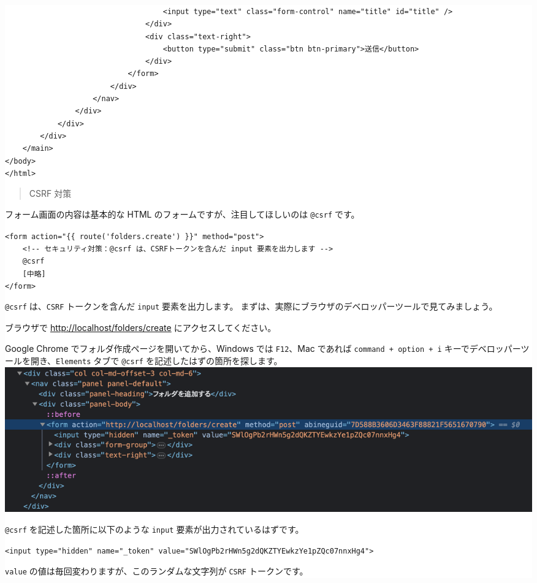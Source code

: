 ```js:create.blade.php
                                    <input type="text" class="form-control" name="title" id="title" />
                                </div>
                                <div class="text-right">
                                    <button type="submit" class="btn btn-primary">送信</button>
                                </div>
                            </form>
                        </div>
                    </nav>
                </div>
            </div>
        </div>
    </main>
</body>
</html>
```
> CSRF 対策

フォーム画面の内容は基本的な HTML のフォームですが、注目してほしいのは `@csrf` です。
```js:create.blade.php
<form action="{{ route('folders.create') }}" method="post">
    <!-- セキュリティ対策：@csrf は、CSRFトークンを含んだ input 要素を出力します -->
    @csrf
    [中略]
</form>
```

`@csrf` は、`CSRF` トークンを含んだ `input` 要素を出力します。
まずは、実際にブラウザのデベロッパーツールで見てみましょう。

ブラウザで [http://localhost/folders/create](http://localhost/folders/create) にアクセスしてください。

Google Chrome でフォルダ作成ページを開いてから、Windows では `F12`、Mac であれば `command + option + i` キーでデベロッパーツールを開き、`Elements` タブで `@csrf` を記述したはずの箇所を探します。
![](/images/laravel-tutorial-books/5.laravel-todo-app-create-folder/2023-09-12-19-14-58.png)

`@csrf` を記述した箇所に以下のような `input` 要素が出力されているはずです。
```js:ブラウザコンソール
<input type="hidden" name="_token" value="SWlOgPb2rHWn5g2dQKZTYEwkzYe1pZQc07nnxHg4"> 
```

`value` の値は毎回変わりますが、このランダムな文字列が `CSRF` トークンです。
